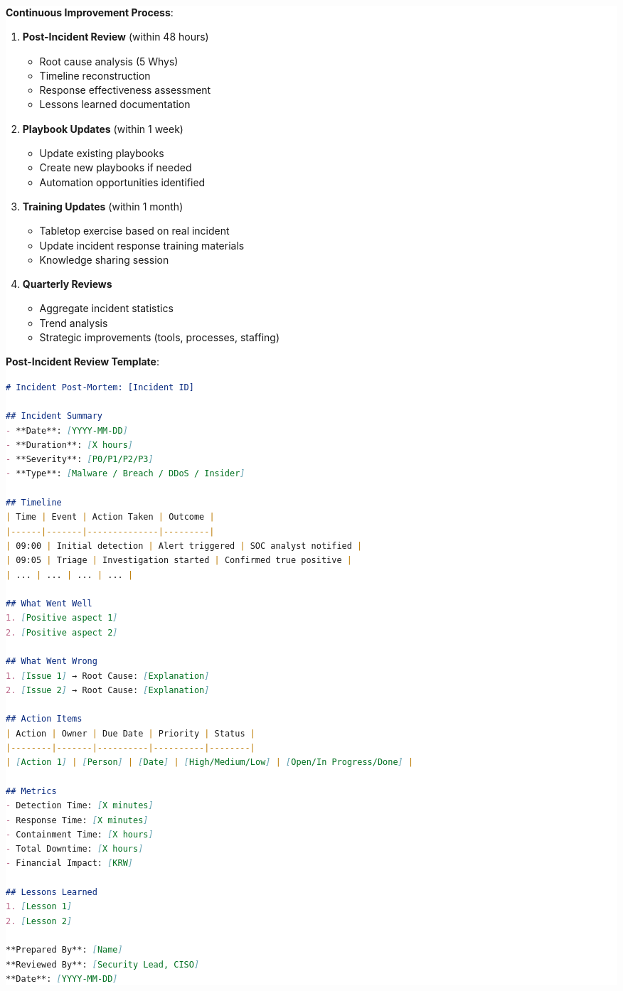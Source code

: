 **Continuous Improvement Process**:
1. **Post-Incident Review** (within 48 hours)
   - Root cause analysis (5 Whys)
   - Timeline reconstruction
   - Response effectiveness assessment
   - Lessons learned documentation

2. **Playbook Updates** (within 1 week)
   - Update existing playbooks
   - Create new playbooks if needed
   - Automation opportunities identified

3. **Training Updates** (within 1 month)
   - Tabletop exercise based on real incident
   - Update incident response training materials
   - Knowledge sharing session

4. **Quarterly Reviews**
   - Aggregate incident statistics
   - Trend analysis
   - Strategic improvements (tools, processes, staffing)

**Post-Incident Review Template**:
```markdown
# Incident Post-Mortem: [Incident ID]

## Incident Summary
- **Date**: [YYYY-MM-DD]
- **Duration**: [X hours]
- **Severity**: [P0/P1/P2/P3]
- **Type**: [Malware / Breach / DDoS / Insider]

## Timeline
| Time | Event | Action Taken | Outcome |
|------|-------|--------------|---------|
| 09:00 | Initial detection | Alert triggered | SOC analyst notified |
| 09:05 | Triage | Investigation started | Confirmed true positive |
| ... | ... | ... | ... |

## What Went Well
1. [Positive aspect 1]
2. [Positive aspect 2]

## What Went Wrong
1. [Issue 1] → Root Cause: [Explanation]
2. [Issue 2] → Root Cause: [Explanation]

## Action Items
| Action | Owner | Due Date | Priority | Status |
|--------|-------|----------|----------|--------|
| [Action 1] | [Person] | [Date] | [High/Medium/Low] | [Open/In Progress/Done] |

## Metrics
- Detection Time: [X minutes]
- Response Time: [X minutes]
- Containment Time: [X hours]
- Total Downtime: [X hours]
- Financial Impact: [KRW]

## Lessons Learned
1. [Lesson 1]
2. [Lesson 2]

**Prepared By**: [Name]
**Reviewed By**: [Security Lead, CISO]
**Date**: [YYYY-MM-DD]
```